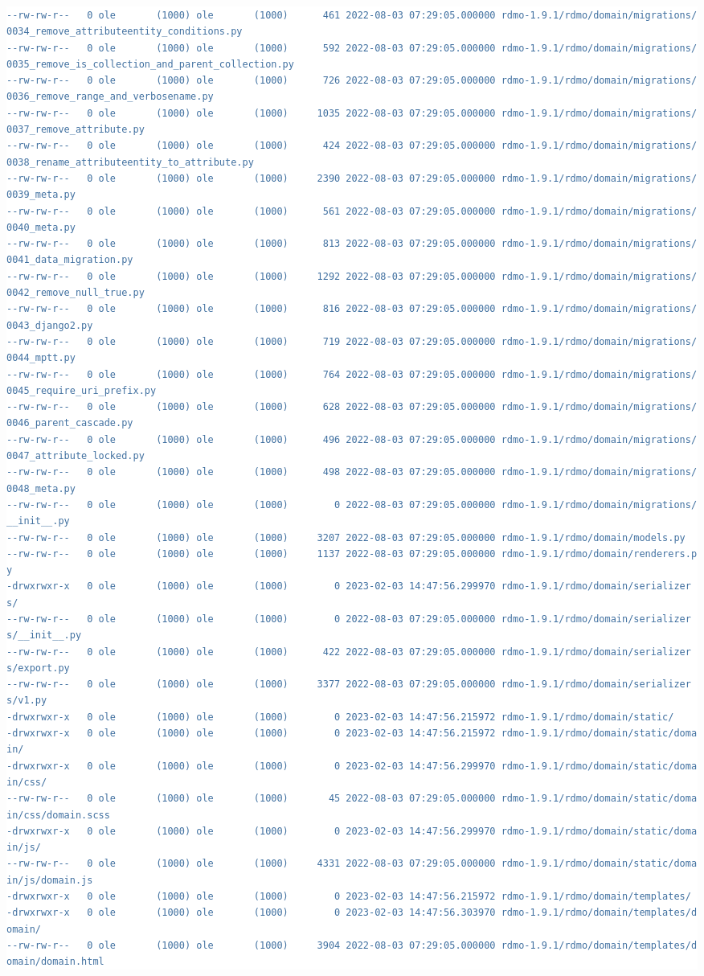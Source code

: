 ```diff
--rw-rw-r--   0 ole       (1000) ole       (1000)      461 2022-08-03 07:29:05.000000 rdmo-1.9.1/rdmo/domain/migrations/0034_remove_attributeentity_conditions.py
--rw-rw-r--   0 ole       (1000) ole       (1000)      592 2022-08-03 07:29:05.000000 rdmo-1.9.1/rdmo/domain/migrations/0035_remove_is_collection_and_parent_collection.py
--rw-rw-r--   0 ole       (1000) ole       (1000)      726 2022-08-03 07:29:05.000000 rdmo-1.9.1/rdmo/domain/migrations/0036_remove_range_and_verbosename.py
--rw-rw-r--   0 ole       (1000) ole       (1000)     1035 2022-08-03 07:29:05.000000 rdmo-1.9.1/rdmo/domain/migrations/0037_remove_attribute.py
--rw-rw-r--   0 ole       (1000) ole       (1000)      424 2022-08-03 07:29:05.000000 rdmo-1.9.1/rdmo/domain/migrations/0038_rename_attributeentity_to_attribute.py
--rw-rw-r--   0 ole       (1000) ole       (1000)     2390 2022-08-03 07:29:05.000000 rdmo-1.9.1/rdmo/domain/migrations/0039_meta.py
--rw-rw-r--   0 ole       (1000) ole       (1000)      561 2022-08-03 07:29:05.000000 rdmo-1.9.1/rdmo/domain/migrations/0040_meta.py
--rw-rw-r--   0 ole       (1000) ole       (1000)      813 2022-08-03 07:29:05.000000 rdmo-1.9.1/rdmo/domain/migrations/0041_data_migration.py
--rw-rw-r--   0 ole       (1000) ole       (1000)     1292 2022-08-03 07:29:05.000000 rdmo-1.9.1/rdmo/domain/migrations/0042_remove_null_true.py
--rw-rw-r--   0 ole       (1000) ole       (1000)      816 2022-08-03 07:29:05.000000 rdmo-1.9.1/rdmo/domain/migrations/0043_django2.py
--rw-rw-r--   0 ole       (1000) ole       (1000)      719 2022-08-03 07:29:05.000000 rdmo-1.9.1/rdmo/domain/migrations/0044_mptt.py
--rw-rw-r--   0 ole       (1000) ole       (1000)      764 2022-08-03 07:29:05.000000 rdmo-1.9.1/rdmo/domain/migrations/0045_require_uri_prefix.py
--rw-rw-r--   0 ole       (1000) ole       (1000)      628 2022-08-03 07:29:05.000000 rdmo-1.9.1/rdmo/domain/migrations/0046_parent_cascade.py
--rw-rw-r--   0 ole       (1000) ole       (1000)      496 2022-08-03 07:29:05.000000 rdmo-1.9.1/rdmo/domain/migrations/0047_attribute_locked.py
--rw-rw-r--   0 ole       (1000) ole       (1000)      498 2022-08-03 07:29:05.000000 rdmo-1.9.1/rdmo/domain/migrations/0048_meta.py
--rw-rw-r--   0 ole       (1000) ole       (1000)        0 2022-08-03 07:29:05.000000 rdmo-1.9.1/rdmo/domain/migrations/__init__.py
--rw-rw-r--   0 ole       (1000) ole       (1000)     3207 2022-08-03 07:29:05.000000 rdmo-1.9.1/rdmo/domain/models.py
--rw-rw-r--   0 ole       (1000) ole       (1000)     1137 2022-08-03 07:29:05.000000 rdmo-1.9.1/rdmo/domain/renderers.py
-drwxrwxr-x   0 ole       (1000) ole       (1000)        0 2023-02-03 14:47:56.299970 rdmo-1.9.1/rdmo/domain/serializers/
--rw-rw-r--   0 ole       (1000) ole       (1000)        0 2022-08-03 07:29:05.000000 rdmo-1.9.1/rdmo/domain/serializers/__init__.py
--rw-rw-r--   0 ole       (1000) ole       (1000)      422 2022-08-03 07:29:05.000000 rdmo-1.9.1/rdmo/domain/serializers/export.py
--rw-rw-r--   0 ole       (1000) ole       (1000)     3377 2022-08-03 07:29:05.000000 rdmo-1.9.1/rdmo/domain/serializers/v1.py
-drwxrwxr-x   0 ole       (1000) ole       (1000)        0 2023-02-03 14:47:56.215972 rdmo-1.9.1/rdmo/domain/static/
-drwxrwxr-x   0 ole       (1000) ole       (1000)        0 2023-02-03 14:47:56.215972 rdmo-1.9.1/rdmo/domain/static/domain/
-drwxrwxr-x   0 ole       (1000) ole       (1000)        0 2023-02-03 14:47:56.299970 rdmo-1.9.1/rdmo/domain/static/domain/css/
--rw-rw-r--   0 ole       (1000) ole       (1000)       45 2022-08-03 07:29:05.000000 rdmo-1.9.1/rdmo/domain/static/domain/css/domain.scss
-drwxrwxr-x   0 ole       (1000) ole       (1000)        0 2023-02-03 14:47:56.299970 rdmo-1.9.1/rdmo/domain/static/domain/js/
--rw-rw-r--   0 ole       (1000) ole       (1000)     4331 2022-08-03 07:29:05.000000 rdmo-1.9.1/rdmo/domain/static/domain/js/domain.js
-drwxrwxr-x   0 ole       (1000) ole       (1000)        0 2023-02-03 14:47:56.215972 rdmo-1.9.1/rdmo/domain/templates/
-drwxrwxr-x   0 ole       (1000) ole       (1000)        0 2023-02-03 14:47:56.303970 rdmo-1.9.1/rdmo/domain/templates/domain/
--rw-rw-r--   0 ole       (1000) ole       (1000)     3904 2022-08-03 07:29:05.000000 rdmo-1.9.1/rdmo/domain/templates/domain/domain.html
```